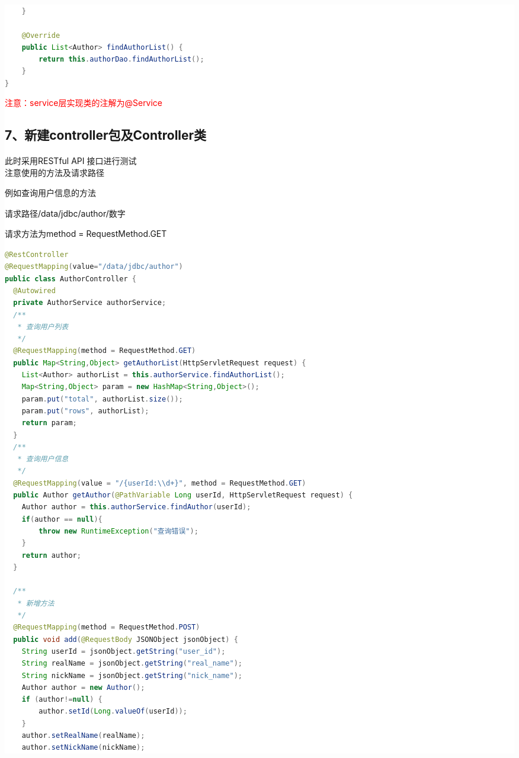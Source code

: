 ```java
    }
 
    @Override
    public List<Author> findAuthorList() {
        return this.authorDao.findAuthorList();
    }
}
```

<font color="red">注意：service层实现类的注解为@Service</font><br/>

## 7、新建controller包及Controller类<br/>

此时采用RESTful API 接口进行测试<br/>
注意使用的方法及请求路径<br/>

例如查询用户信息的方法<br/>

请求路径/data/jdbc/author/数字<br/>

请求方法为method = RequestMethod.GET<br/>

```java
@RestController
@RequestMapping(value="/data/jdbc/author")
public class AuthorController {
  @Autowired
  private AuthorService authorService;
  /**
   * 查询用户列表
   */
  @RequestMapping(method = RequestMethod.GET)
  public Map<String,Object> getAuthorList(HttpServletRequest request) {        
    List<Author> authorList = this.authorService.findAuthorList();
    Map<String,Object> param = new HashMap<String,Object>();
    param.put("total", authorList.size());
    param.put("rows", authorList);
    return param;
  }
  /**
   * 查询用户信息
   */
  @RequestMapping(value = "/{userId:\\d+}", method = RequestMethod.GET)
  public Author getAuthor(@PathVariable Long userId, HttpServletRequest request) {
    Author author = this.authorService.findAuthor(userId);
    if(author == null){
        throw new RuntimeException("查询错误");
    }
    return author;
  }
 
  /**
   * 新增方法
   */
  @RequestMapping(method = RequestMethod.POST)
  public void add(@RequestBody JSONObject jsonObject) {
    String userId = jsonObject.getString("user_id");
    String realName = jsonObject.getString("real_name");
    String nickName = jsonObject.getString("nick_name");
    Author author = new Author();
    if (author!=null) {
        author.setId(Long.valueOf(userId));
    }
    author.setRealName(realName);
    author.setNickName(nickName);
```